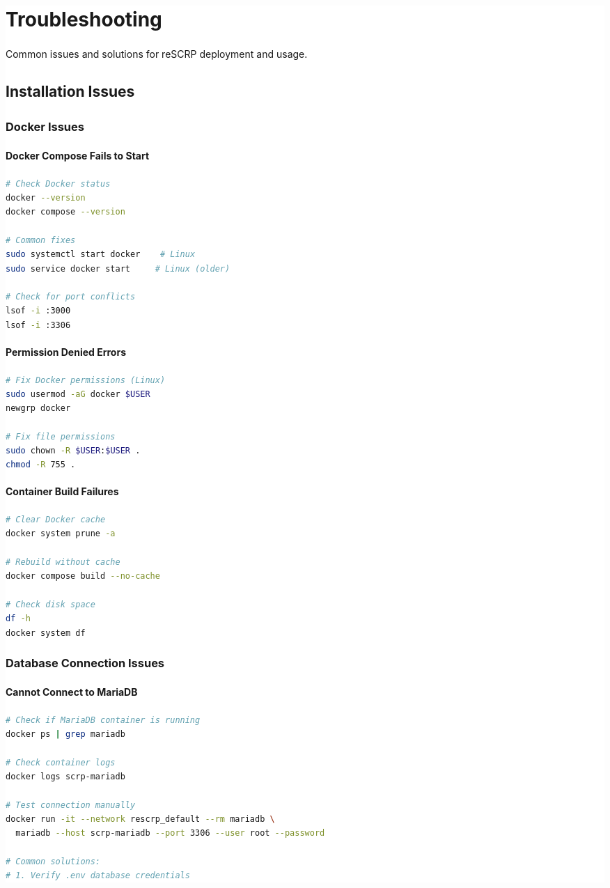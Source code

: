 # Troubleshooting

Common issues and solutions for reSCRP deployment and usage.

## Installation Issues

### Docker Issues

#### Docker Compose Fails to Start
```bash
# Check Docker status
docker --version
docker compose --version

# Common fixes
sudo systemctl start docker    # Linux
sudo service docker start     # Linux (older)

# Check for port conflicts
lsof -i :3000
lsof -i :3306
```

#### Permission Denied Errors
```bash
# Fix Docker permissions (Linux)
sudo usermod -aG docker $USER
newgrp docker

# Fix file permissions
sudo chown -R $USER:$USER .
chmod -R 755 .
```

#### Container Build Failures
```bash
# Clear Docker cache
docker system prune -a

# Rebuild without cache
docker compose build --no-cache

# Check disk space
df -h
docker system df
```

### Database Connection Issues

#### Cannot Connect to MariaDB
```bash
# Check if MariaDB container is running
docker ps | grep mariadb

# Check container logs
docker logs scrp-mariadb

# Test connection manually
docker run -it --network rescrp_default --rm mariadb \
  mariadb --host scrp-mariadb --port 3306 --user root --password

# Common solutions:
# 1. Verify .env database credentials
```